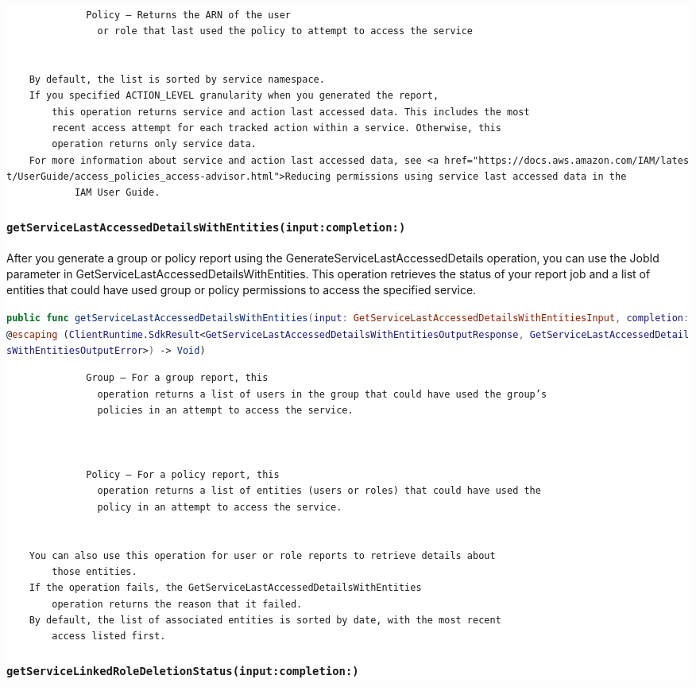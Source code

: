 ``` 
              Policy – Returns the ARN of the user
                or role that last used the policy to attempt to access the service


    By default, the list is sorted by service namespace.
    If you specified ACTION_LEVEL granularity when you generated the report,
        this operation returns service and action last accessed data. This includes the most
        recent access attempt for each tracked action within a service. Otherwise, this
        operation returns only service data.
    For more information about service and action last accessed data, see <a href="https://docs.aws.amazon.com/IAM/latest/UserGuide/access_policies_access-advisor.html">Reducing permissions using service last accessed data in the
            IAM User Guide.
```

### `getServiceLastAccessedDetailsWithEntities(input:completion:)`

After you generate a group or policy report using the
GenerateServiceLastAccessedDetails operation, you can use the
JobId parameter in
GetServiceLastAccessedDetailsWithEntities. This operation retrieves the
status of your report job and a list of entities that could have used group or policy
permissions to access the specified service.

``` swift
public func getServiceLastAccessedDetailsWithEntities(input: GetServiceLastAccessedDetailsWithEntitiesInput, completion: @escaping (ClientRuntime.SdkResult<GetServiceLastAccessedDetailsWithEntitiesOutputResponse, GetServiceLastAccessedDetailsWithEntitiesOutputError>) -> Void)
```

``` 
              Group – For a group report, this
                operation returns a list of users in the group that could have used the group’s
                policies in an attempt to access the service.



              Policy – For a policy report, this
                operation returns a list of entities (users or roles) that could have used the
                policy in an attempt to access the service.


    You can also use this operation for user or role reports to retrieve details about
        those entities.
    If the operation fails, the GetServiceLastAccessedDetailsWithEntities
        operation returns the reason that it failed.
    By default, the list of associated entities is sorted by date, with the most recent
        access listed first.
```

### `getServiceLinkedRoleDeletionStatus(input:completion:)`
